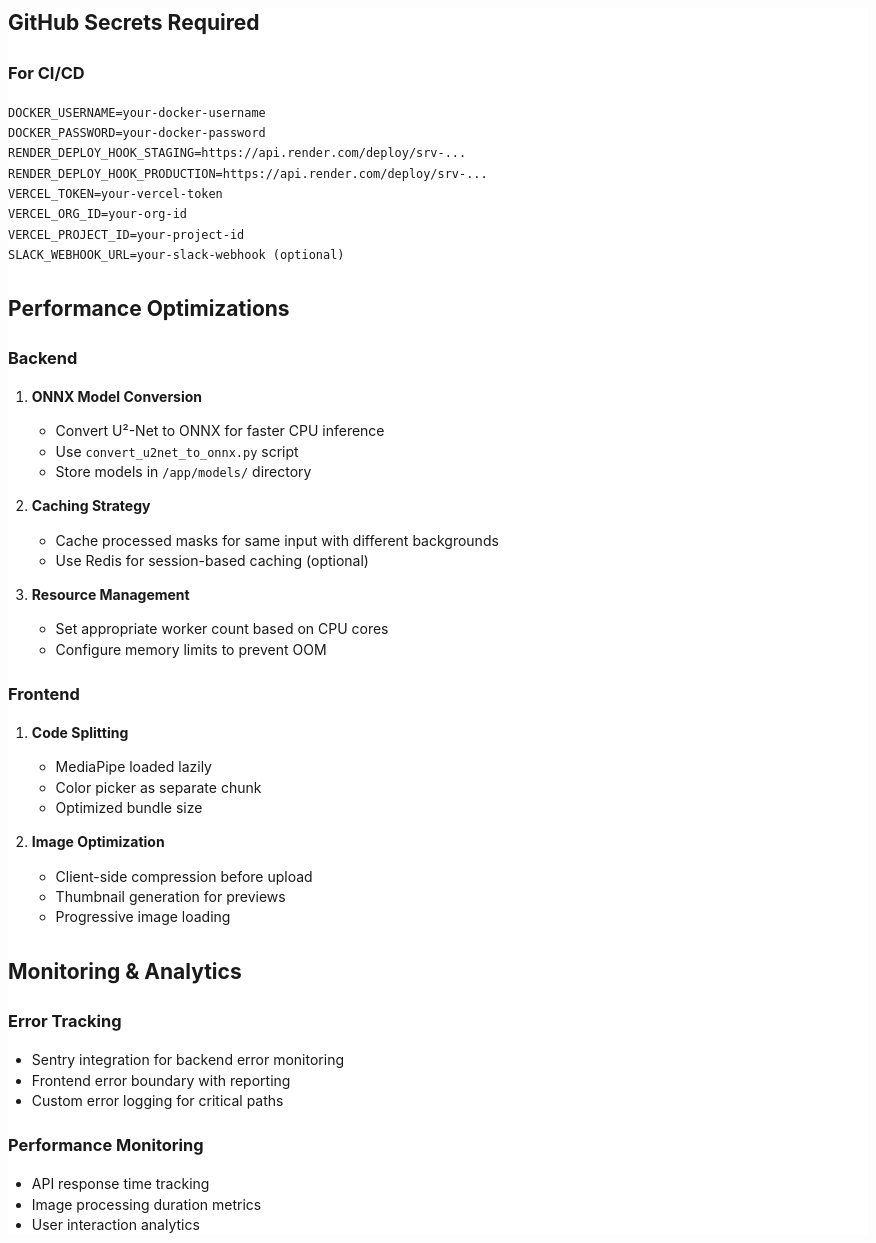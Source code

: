 ## GitHub Secrets Required

### For CI/CD
```
DOCKER_USERNAME=your-docker-username
DOCKER_PASSWORD=your-docker-password
RENDER_DEPLOY_HOOK_STAGING=https://api.render.com/deploy/srv-...
RENDER_DEPLOY_HOOK_PRODUCTION=https://api.render.com/deploy/srv-...
VERCEL_TOKEN=your-vercel-token
VERCEL_ORG_ID=your-org-id
VERCEL_PROJECT_ID=your-project-id
SLACK_WEBHOOK_URL=your-slack-webhook (optional)
```

## Performance Optimizations

### Backend
1. **ONNX Model Conversion**
   - Convert U²-Net to ONNX for faster CPU inference
   - Use `convert_u2net_to_onnx.py` script
   - Store models in `/app/models/` directory

2. **Caching Strategy**
   - Cache processed masks for same input with different backgrounds
   - Use Redis for session-based caching (optional)

3. **Resource Management**
   - Set appropriate worker count based on CPU cores
   - Configure memory limits to prevent OOM

### Frontend
1. **Code Splitting**
   - MediaPipe loaded lazily
   - Color picker as separate chunk
   - Optimized bundle size

2. **Image Optimization**
   - Client-side compression before upload
   - Thumbnail generation for previews
   - Progressive image loading

## Monitoring & Analytics

### Error Tracking
- Sentry integration for backend error monitoring
- Frontend error boundary with reporting
- Custom error logging for critical paths

### Performance Monitoring
- API response time tracking
- Image processing duration metrics
- User interaction analytics
